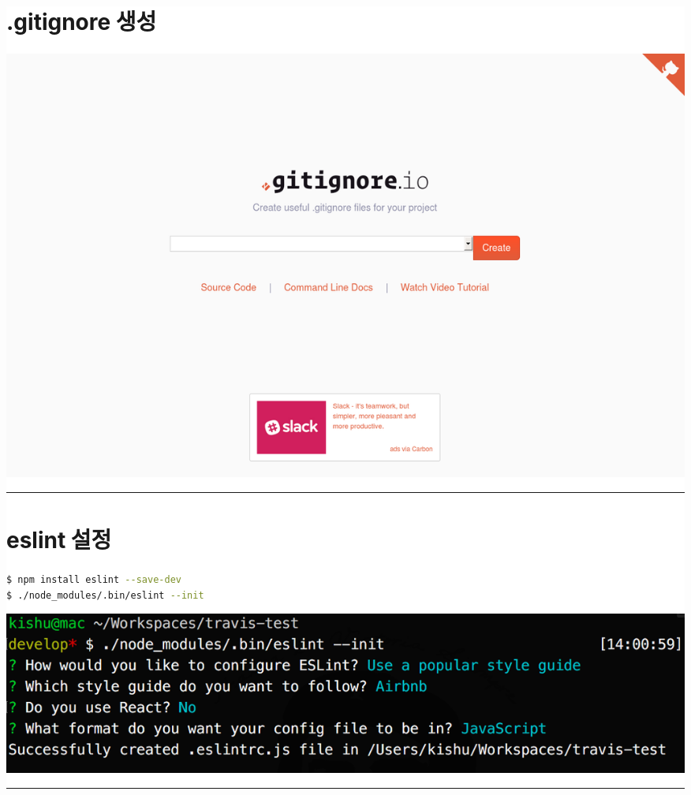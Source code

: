 
# .gitignore 생성

![gitignore.io](img/gitignore-io.png)

---

# eslint 설정

``` bash
$ npm install eslint --save-dev
$ ./node_modules/.bin/eslint --init
```

![eslint init 60%](img/eslint-init-js.png)

---